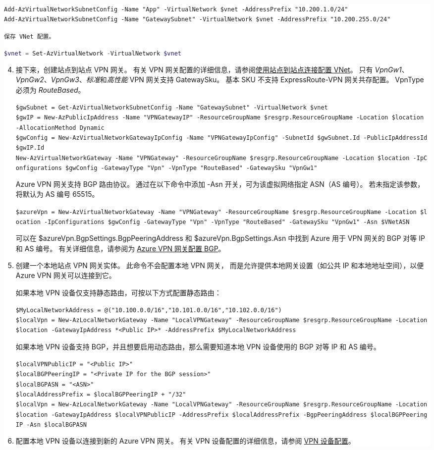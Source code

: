    ```azurepowershell
   Add-AzVirtualNetworkSubnetConfig -Name "App" -VirtualNetwork $vnet -AddressPrefix "10.200.1.0/24"
   Add-AzVirtualNetworkSubnetConfig -Name "GatewaySubnet" -VirtualNetwork $vnet -AddressPrefix "10.200.255.0/24"
   ```
   
    保存 VNet 配置。

   ```powershell
   $vnet = Set-AzVirtualNetwork -VirtualNetwork $vnet
   ```
4. <a name="vpngw"></a>接下来，创建站点到站点 VPN 网关。 有关 VPN 网关配置的详细信息，请参阅[使用站点到站点连接配置 VNet](../vpn-gateway/vpn-gateway-create-site-to-site-rm-powershell.md)。 只有 *VpnGw1*、*VpnGw2*、*VpnGw3*、*标准*和*高性能* VPN 网关支持 GatewaySku。 基本 SKU 不支持 ExpressRoute-VPN 网关共存配置。 VpnType 必须为 *RouteBased*。

   ```azurepowershell
   $gwSubnet = Get-AzVirtualNetworkSubnetConfig -Name "GatewaySubnet" -VirtualNetwork $vnet
   $gwIP = New-AzPublicIpAddress -Name "VPNGatewayIP" -ResourceGroupName $resgrp.ResourceGroupName -Location $location -AllocationMethod Dynamic
   $gwConfig = New-AzVirtualNetworkGatewayIpConfig -Name "VPNGatewayIpConfig" -SubnetId $gwSubnet.Id -PublicIpAddressId $gwIP.Id
   New-AzVirtualNetworkGateway -Name "VPNGateway" -ResourceGroupName $resgrp.ResourceGroupName -Location $location -IpConfigurations $gwConfig -GatewayType "Vpn" -VpnType "RouteBased" -GatewaySku "VpnGw1"
   ```
   
    Azure VPN 网关支持 BGP 路由协议。 通过在以下命令中添加 -Asn 开关，可为该虚拟网络指定 ASN（AS 编号）。 若未指定该参数，将默认为 AS 编号 65515。

   ```azurepowershell
   $azureVpn = New-AzVirtualNetworkGateway -Name "VPNGateway" -ResourceGroupName $resgrp.ResourceGroupName -Location $location -IpConfigurations $gwConfig -GatewayType "Vpn" -VpnType "RouteBased" -GatewaySku "VpnGw1" -Asn $VNetASN
   ```
   
    可以在 $azureVpn.BgpSettings.BgpPeeringAddress 和 $azureVpn.BgpSettings.Asn 中找到 Azure 用于 VPN 网关的 BGP 对等 IP 和 AS 编号。 有关详细信息，请参阅为 [Azure VPN 网关配置 BGP](../vpn-gateway/vpn-gateway-bgp-resource-manager-ps.md)。

5. 创建一个本地站点 VPN 网关实体。 此命令不会配置本地 VPN 网关， 而是允许提供本地网关设置（如公共 IP 和本地地址空间），以便 Azure VPN 网关可以连接到它。
   
    如果本地 VPN 设备仅支持静态路由，可按以下方式配置静态路由：

   ```azurepowershell
   $MyLocalNetworkAddress = @("10.100.0.0/16","10.101.0.0/16","10.102.0.0/16")
   $localVpn = New-AzLocalNetworkGateway -Name "LocalVPNGateway" -ResourceGroupName $resgrp.ResourceGroupName -Location $location -GatewayIpAddress *<Public IP>* -AddressPrefix $MyLocalNetworkAddress
   ```
   
    如果本地 VPN 设备支持 BGP，并且想要启用动态路由，那么需要知道本地 VPN 设备使用的 BGP 对等 IP 和 AS 编号。

   ```azurepowershell
   $localVPNPublicIP = "<Public IP>"
   $localBGPPeeringIP = "<Private IP for the BGP session>"
   $localBGPASN = "<ASN>"
   $localAddressPrefix = $localBGPPeeringIP + "/32"
   $localVpn = New-AzLocalNetworkGateway -Name "LocalVPNGateway" -ResourceGroupName $resgrp.ResourceGroupName -Location $location -GatewayIpAddress $localVPNPublicIP -AddressPrefix $localAddressPrefix -BgpPeeringAddress $localBGPPeeringIP -Asn $localBGPASN
   ```
6. 配置本地 VPN 设备以连接到新的 Azure VPN 网关。 有关 VPN 设备配置的详细信息，请参阅 [VPN 设备配置](../vpn-gateway/vpn-gateway-about-vpn-devices.md)。

